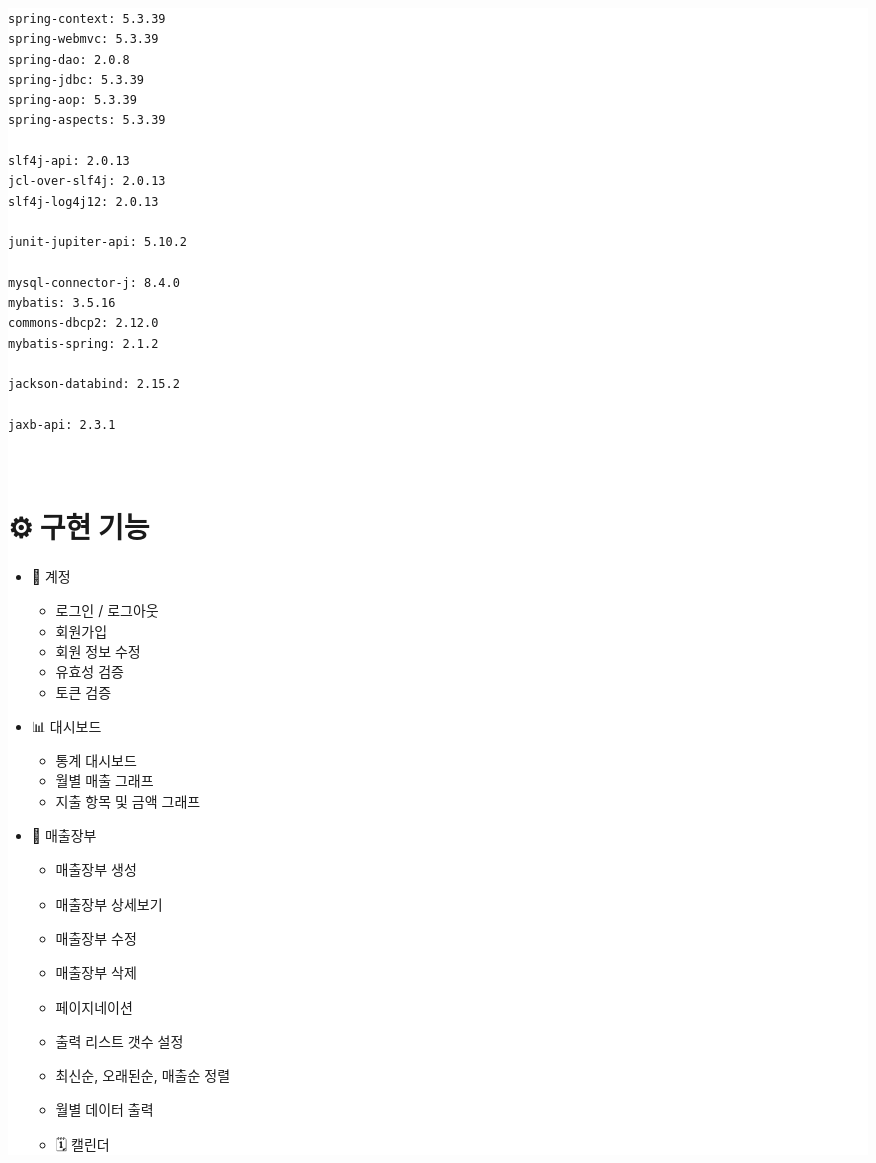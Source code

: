 ```
spring-context: 5.3.39
spring-webmvc: 5.3.39
spring-dao: 2.0.8
spring-jdbc: 5.3.39
spring-aop: 5.3.39
spring-aspects: 5.3.39

slf4j-api: 2.0.13
jcl-over-slf4j: 2.0.13
slf4j-log4j12: 2.0.13

junit-jupiter-api: 5.10.2

mysql-connector-j: 8.4.0
mybatis: 3.5.16
commons-dbcp2: 2.12.0
mybatis-spring: 2.1.2

jackson-databind: 2.15.2

jaxb-api: 2.3.1
```

</br>

# ⚙️ 구현 기능

- 🔐 계정

  - 로그인 / 로그아웃
  - 회원가입
  - 회원 정보 수정
  - 유효성 검증
  - 토큰 검증

- 📊 대시보드

  - 통계 대시보드
  - 월별 매출 그래프
  - 지출 항목 및 금액 그래프

- 📄 매출장부

  - 매출장부 생성
  - 매출장부 상세보기
  - 매출장부 수정
  - 매출장부 삭제
  - 페이지네이션
  - 출력 리스트 갯수 설정
  - 최신순, 오래된순, 매출순 정렬
  - 월별 데이터 출력

  - 🗓️ 캘린더
